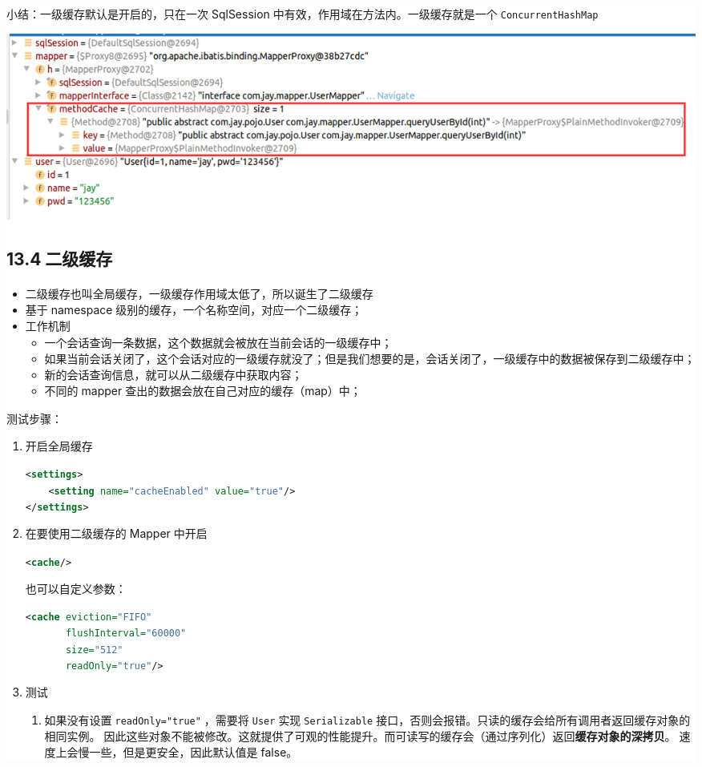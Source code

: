 

小结：一级缓存默认是开启的，只在一次 SqlSession 中有效，作用域在方法内。一级缓存就是一个 `ConcurrentHashMap`

![image-20200624140229094](Mybatis.assets/image-20200624140229094.png)

## 13.4 二级缓存

- 二级缓存也叫全局缓存，一级缓存作用域太低了，所以诞生了二级缓存
- 基于 namespace 级别的缓存，一个名称空间，对应一个二级缓存；
- 工作机制
  - 一个会话查询一条数据，这个数据就会被放在当前会话的一级缓存中；
  - 如果当前会话关闭了，这个会话对应的一级缓存就没了；但是我们想要的是，会话关闭了，一级缓存中的数据被保存到二级缓存中；
  - 新的会话查询信息，就可以从二级缓存中获取内容；
  - 不同的 mapper 查出的数据会放在自己对应的缓存（map）中；



测试步骤：

1. 开启全局缓存

   ``` xml
   <settings>
       <setting name="cacheEnabled" value="true"/>
   </settings>
   ```

2. 在要使用二级缓存的 Mapper 中开启

   ``` XML
   <cache/>
   ```

   也可以自定义参数：

   ``` XML
   <cache eviction="FIFO"
          flushInterval="60000"
          size="512"
          readOnly="true"/>
   ```

3. 测试

   1. 如果没有设置 `readOnly="true"` ，需要将 `User` 实现 `Serializable` 接口，否则会报错。只读的缓存会给所有调用者返回缓存对象的相同实例。 因此这些对象不能被修改。这就提供了可观的性能提升。而可读写的缓存会（通过序列化）返回**缓存对象的深拷贝**。 速度上会慢一些，但是更安全，因此默认值是 false。
